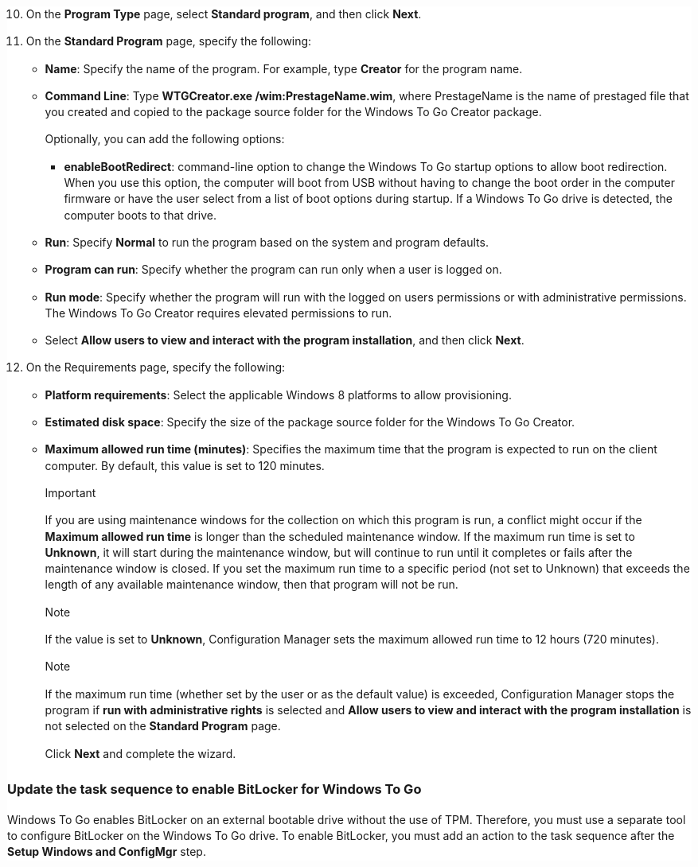 10. On the **Program Type** page, select **Standard program**, and then click **Next**.

11. On the **Standard Program** page, specify the following:

    -   **Name**: Specify the name of the program. For example, type **Creator** for the program name.

    -   **Command Line**: Type **WTGCreator.exe /wim:PrestageName.wim**, where PrestageName is the name of prestaged file that you created and copied to the package source folder for the Windows To Go Creator package.

         Optionally, you can add the following options:

        -   **enableBootRedirect**: command-line option to change the Windows To Go startup options to allow boot redirection. When you use this option, the computer will boot from USB without having to change the boot order in the computer firmware or have the user select from a list of boot options during startup. If a Windows To Go drive is detected, the computer boots to that drive.

    -   **Run**: Specify **Normal** to run the program based on the system and program defaults.

    -   **Program can run**: Specify whether the program can run only when a user is logged on.

    -   **Run mode**: Specify whether the program will run with the logged on users permissions or with administrative permissions. The Windows To Go Creator requires elevated permissions to run.

    -   Select **Allow users to view and interact with the program installation**, and then click **Next**.

12. On the Requirements page, specify the following:

    - **Platform requirements**: Select the applicable Windows 8 platforms to allow provisioning.

    - **Estimated disk space**: Specify the size of the package source folder for the Windows To Go Creator.

    - **Maximum allowed run time (minutes)**: Specifies the maximum time that the program is expected to run on the client computer. By default, this value is set to 120 minutes.

      > [!IMPORTANT]
      >  If you are using maintenance windows for the collection on which this program is run, a conflict might occur if the **Maximum allowed run time** is longer than the scheduled maintenance window. If the maximum run time is set to **Unknown**, it will start during the maintenance window, but will continue to run until it completes or fails after the maintenance window is closed. If you set the maximum run time to a specific period (not set to Unknown) that exceeds the length of any available maintenance window, then that program will not be run.

      > [!NOTE]
      >  If the value is set to **Unknown**, Configuration Manager sets the maximum allowed run time to 12 hours (720 minutes).

      > [!NOTE]
      >  If the maximum run time (whether set by the user or as the default value) is exceeded, Configuration Manager stops the program if **run with administrative rights** is selected and **Allow users to view and interact with the program installation** is not selected on the **Standard Program** page.

      Click **Next** and complete the wizard.

###  <a name="BKMK_UpdateTaskSequence"></a> Update the task sequence to enable BitLocker for Windows To Go
 Windows To Go enables BitLocker on an external bootable drive without the use of TPM. Therefore, you must use a separate tool to configure BitLocker on the Windows To Go drive. To enable BitLocker, you must add an action to the task sequence after the **Setup Windows and ConfigMgr** step.
